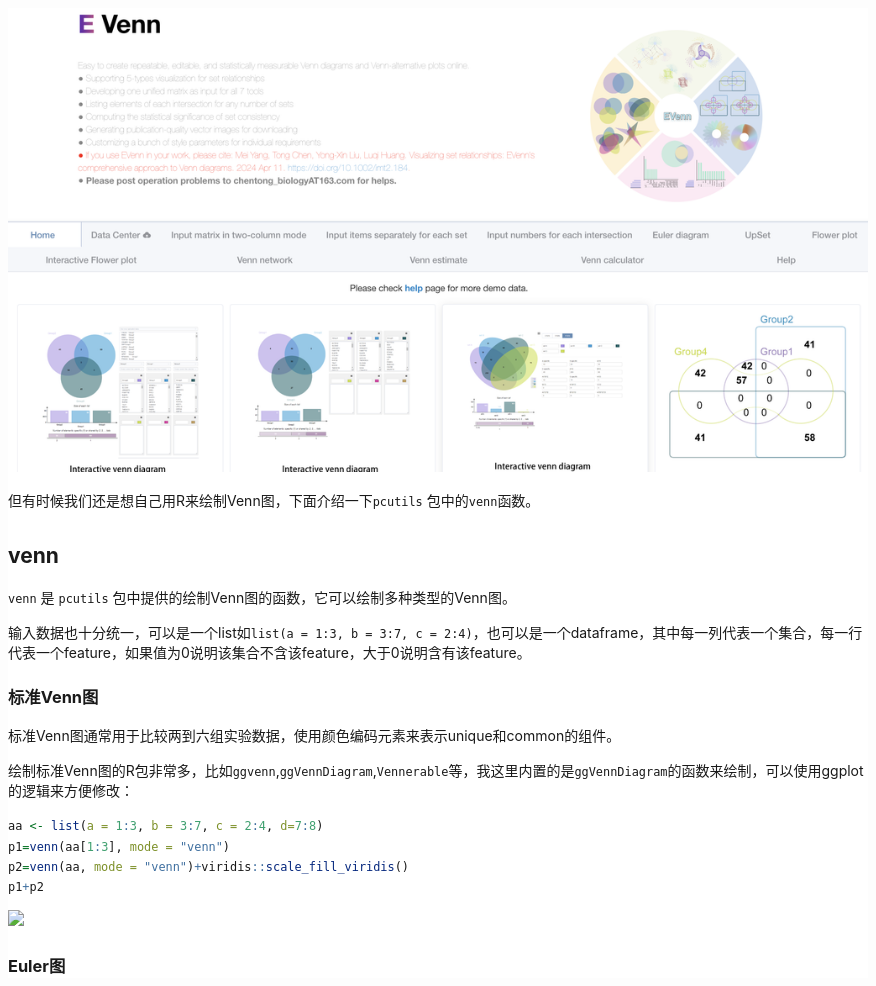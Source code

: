 <img src="images/EVenn.png" title=""/>

但有时候我们还是想自己用R来绘制Venn图，下面介绍一下`pcutils` 包中的`venn`函数。

## venn

`venn` 是 `pcutils` 包中提供的绘制Venn图的函数，它可以绘制多种类型的Venn图。

输入数据也十分统一，可以是一个list如`list(a = 1:3, b = 3:7, c = 2:4)`，也可以是一个dataframe，其中每一列代表一个集合，每一行代表一个feature，如果值为0说明该集合不含该feature，大于0说明含有该feature。

### 标准Venn图

标准Venn图通常用于比较两到六组实验数据，使用颜色编码元素来表示unique和common的组件。

绘制标准Venn图的R包非常多，比如`ggvenn`,`ggVennDiagram`,`Vennerable`等，我这里内置的是`ggVennDiagram`的函数来绘制，可以使用ggplot的逻辑来方便修改：


```r
aa <- list(a = 1:3, b = 3:7, c = 2:4, d=7:8)
p1=venn(aa[1:3], mode = "venn")
p2=venn(aa, mode = "venn")+viridis::scale_fill_viridis()
p1+p2
```

<img src="{{< blogdown/postref >}}index.en_files/figure-html/unnamed-chunk-4-1.png" width="672" />

### Euler图
